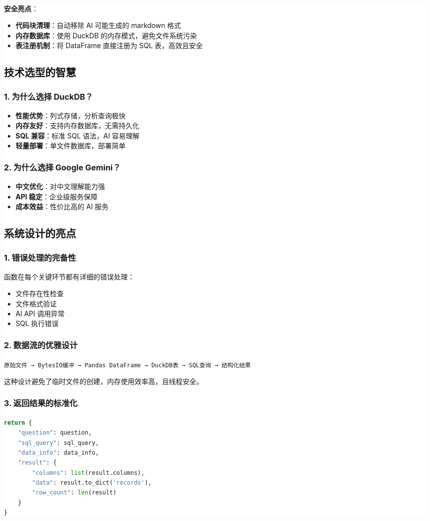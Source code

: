 **安全亮点**：
- **代码块清理**：自动移除 AI 可能生成的 markdown 格式
- **内存数据库**：使用 DuckDB 的内存模式，避免文件系统污染
- **表注册机制**：将 DataFrame 直接注册为 SQL 表，高效且安全

## 技术选型的智慧

### 1. 为什么选择 DuckDB？

- **性能优势**：列式存储，分析查询极快
- **内存友好**：支持内存数据库，无需持久化
- **SQL 兼容**：标准 SQL 语法，AI 容易理解
- **轻量部署**：单文件数据库，部署简单

### 2. 为什么选择 Google Gemini？

- **中文优化**：对中文理解能力强
- **API 稳定**：企业级服务保障
- **成本效益**：性价比高的 AI 服务

## 系统设计的亮点

### 1. 错误处理的完备性

函数在每个关键环节都有详细的错误处理：
- 文件存在性检查
- 文件格式验证
- AI API 调用异常
- SQL 执行错误

### 2. 数据流的优雅设计

```
原始文件 → BytesIO缓冲 → Pandas DataFrame → DuckDB表 → SQL查询 → 结构化结果
```

这种设计避免了临时文件的创建，内存使用效率高，且线程安全。

### 3. 返回结果的标准化

```python
return {
    "question": question,
    "sql_query": sql_query,
    "data_info": data_info,
    "result": {
        "columns": list(result.columns),
        "data": result.to_dict('records'),
        "row_count": len(result)
    }
}
```
